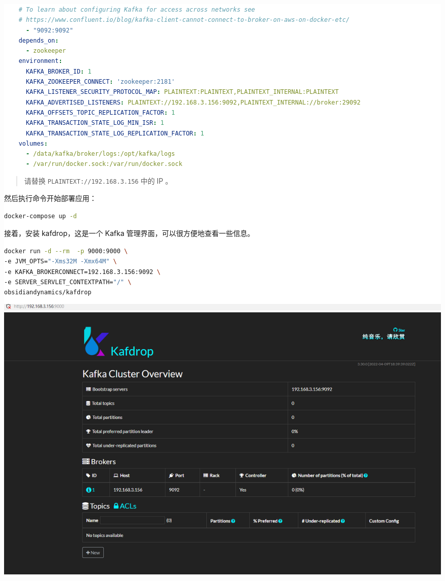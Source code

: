 ```yml
    # To learn about configuring Kafka for access across networks see
    # https://www.confluent.io/blog/kafka-client-cannot-connect-to-broker-on-aws-on-docker-etc/
      - "9092:9092"
    depends_on:
      - zookeeper
    environment:
      KAFKA_BROKER_ID: 1
      KAFKA_ZOOKEEPER_CONNECT: 'zookeeper:2181'
      KAFKA_LISTENER_SECURITY_PROTOCOL_MAP: PLAINTEXT:PLAINTEXT,PLAINTEXT_INTERNAL:PLAINTEXT
      KAFKA_ADVERTISED_LISTENERS: PLAINTEXT://192.168.3.156:9092,PLAINTEXT_INTERNAL://broker:29092
      KAFKA_OFFSETS_TOPIC_REPLICATION_FACTOR: 1
      KAFKA_TRANSACTION_STATE_LOG_MIN_ISR: 1
      KAFKA_TRANSACTION_STATE_LOG_REPLICATION_FACTOR: 1
    volumes:
      - /data/kafka/broker/logs:/opt/kafka/logs
      - /var/run/docker.sock:/var/run/docker.sock
```

> 请替换 `PLAINTEXT://192.168.3.156` 中的 IP 。



然后执行命令开始部署应用：

```bash
docker-compose up -d
```



接着，安装 kafdrop，这是一个 Kafka 管理界面，可以很方便地查看一些信息。

```bash
docker run -d --rm  -p 9000:9000 \
-e JVM_OPTS="-Xms32M -Xmx64M" \
-e KAFKA_BROKERCONNECT=192.168.3.156:9092 \
-e SERVER_SERVLET_CONTEXTPATH="/" \
obsidiandynamics/kafdrop
```

![image-20221217104808644](images/image-20221217104808644.png)
